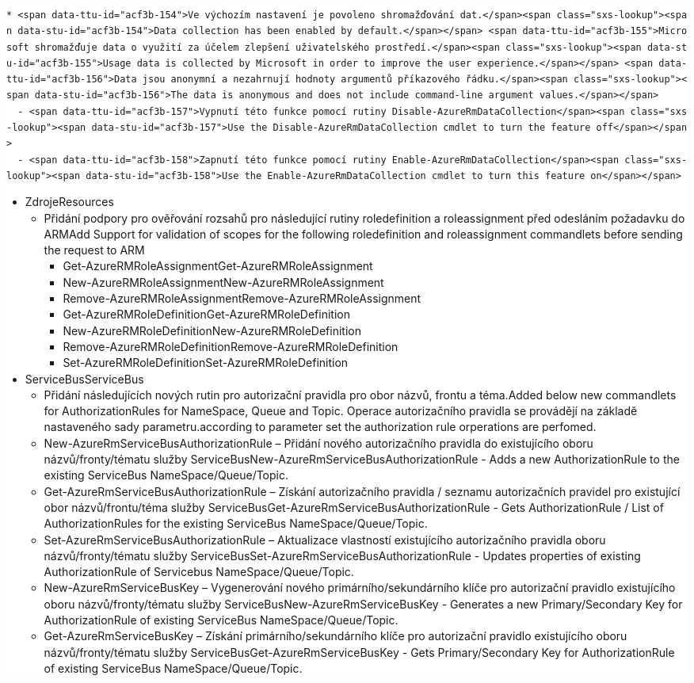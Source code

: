     * <span data-ttu-id="acf3b-154">Ve výchozím nastavení je povoleno shromažďování dat.</span><span class="sxs-lookup"><span data-stu-id="acf3b-154">Data collection has been enabled by default.</span></span> <span data-ttu-id="acf3b-155">Microsoft shromažďuje data o využití za účelem zlepšení uživatelského prostředí.</span><span class="sxs-lookup"><span data-stu-id="acf3b-155">Usage data is collected by Microsoft in order to improve the user experience.</span></span> <span data-ttu-id="acf3b-156">Data jsou anonymní a nezahrnují hodnoty argumentů příkazového řádku.</span><span class="sxs-lookup"><span data-stu-id="acf3b-156">The data is anonymous and does not include command-line argument values.</span></span>
      - <span data-ttu-id="acf3b-157">Vypnutí této funkce pomocí rutiny Disable-AzureRmDataCollection</span><span class="sxs-lookup"><span data-stu-id="acf3b-157">Use the Disable-AzureRmDataCollection cmdlet to turn the feature off</span></span>
      - <span data-ttu-id="acf3b-158">Zapnutí této funkce pomocí rutiny Enable-AzureRmDataCollection</span><span class="sxs-lookup"><span data-stu-id="acf3b-158">Use the Enable-AzureRmDataCollection cmdlet to turn this feature on</span></span>
* <span data-ttu-id="acf3b-159">Zdroje</span><span class="sxs-lookup"><span data-stu-id="acf3b-159">Resources</span></span>
    * <span data-ttu-id="acf3b-160">Přidání podpory pro ověřování rozsahů pro následující rutiny roledefinition a roleassignment před odesláním požadavku do ARM</span><span class="sxs-lookup"><span data-stu-id="acf3b-160">Add Support for validation of scopes for the following roledefinition and roleassignment commandlets before sending the request to ARM</span></span>
      - <span data-ttu-id="acf3b-161">Get-AzureRMRoleAssignment</span><span class="sxs-lookup"><span data-stu-id="acf3b-161">Get-AzureRMRoleAssignment</span></span>
      - <span data-ttu-id="acf3b-162">New-AzureRMRoleAssignment</span><span class="sxs-lookup"><span data-stu-id="acf3b-162">New-AzureRMRoleAssignment</span></span>
      - <span data-ttu-id="acf3b-163">Remove-AzureRMRoleAssignment</span><span class="sxs-lookup"><span data-stu-id="acf3b-163">Remove-AzureRMRoleAssignment</span></span>
      - <span data-ttu-id="acf3b-164">Get-AzureRMRoleDefinition</span><span class="sxs-lookup"><span data-stu-id="acf3b-164">Get-AzureRMRoleDefinition</span></span>
      - <span data-ttu-id="acf3b-165">New-AzureRMRoleDefinition</span><span class="sxs-lookup"><span data-stu-id="acf3b-165">New-AzureRMRoleDefinition</span></span>
      - <span data-ttu-id="acf3b-166">Remove-AzureRMRoleDefinition</span><span class="sxs-lookup"><span data-stu-id="acf3b-166">Remove-AzureRMRoleDefinition</span></span>
      - <span data-ttu-id="acf3b-167">Set-AzureRMRoleDefinition</span><span class="sxs-lookup"><span data-stu-id="acf3b-167">Set-AzureRMRoleDefinition</span></span>
* <span data-ttu-id="acf3b-168">ServiceBus</span><span class="sxs-lookup"><span data-stu-id="acf3b-168">ServiceBus</span></span>
    * <span data-ttu-id="acf3b-169">Přidání následujících nových rutin pro autorizační pravidla pro obor názvů, frontu a téma.</span><span class="sxs-lookup"><span data-stu-id="acf3b-169">Added below new commandlets for AuthorizationRules for NameSpace, Queue and Topic.</span></span> <span data-ttu-id="acf3b-170">Operace autorizačního pravidla se provádějí na základě nastaveného sady parametru.</span><span class="sxs-lookup"><span data-stu-id="acf3b-170">according to parameter set the authorization rule orperations are perfomed.</span></span>
     - <span data-ttu-id="acf3b-171">New-AzureRmServiceBusAuthorizationRule – Přidání nového autorizačního pravidla do existujícího oboru názvů/fronty/tématu služby ServiceBus</span><span class="sxs-lookup"><span data-stu-id="acf3b-171">New-AzureRmServiceBusAuthorizationRule - Adds a new AuthorizationRule to the existing ServiceBus NameSpace/Queue/Topic.</span></span>
     - <span data-ttu-id="acf3b-172">Get-AzureRmServiceBusAuthorizationRule – Získání autorizačního pravidla / seznamu autorizačních pravidel pro existující obor názvů/frontu/téma služby ServiceBus</span><span class="sxs-lookup"><span data-stu-id="acf3b-172">Get-AzureRmServiceBusAuthorizationRule - Gets AuthorizationRule / List of AuthorizationRules for the existing ServiceBus NameSpace/Queue/Topic.</span></span>
     - <span data-ttu-id="acf3b-173">Set-AzureRmServiceBusAuthorizationRule – Aktualizace vlastností existujícího autorizačního pravidla oboru názvů/fronty/tématu služby ServiceBus</span><span class="sxs-lookup"><span data-stu-id="acf3b-173">Set-AzureRmServiceBusAuthorizationRule - Updates properties of existing AuthorizationRule of Servicebus NameSpace/Queue/Topic.</span></span>
     - <span data-ttu-id="acf3b-174">New-AzureRmServiceBusKey – Vygenerování nového primárního/sekundárního klíče pro autorizační pravidlo existujícího oboru názvů/fronty/tématu služby ServiceBus</span><span class="sxs-lookup"><span data-stu-id="acf3b-174">New-AzureRmServiceBusKey - Generates a new Primary/Secondary Key for AuthorizationRule of existing ServiceBus NameSpace/Queue/Topic.</span></span>
     - <span data-ttu-id="acf3b-175">Get-AzureRmServiceBusKey – Získání primárního/sekundárního klíče pro autorizační pravidlo existujícího oboru názvů/fronty/tématu služby ServiceBus</span><span class="sxs-lookup"><span data-stu-id="acf3b-175">Get-AzureRmServiceBusKey - Gets Primary/Secondary Key for AuthorizationRule of existing ServiceBus NameSpace/Queue/Topic.</span></span>